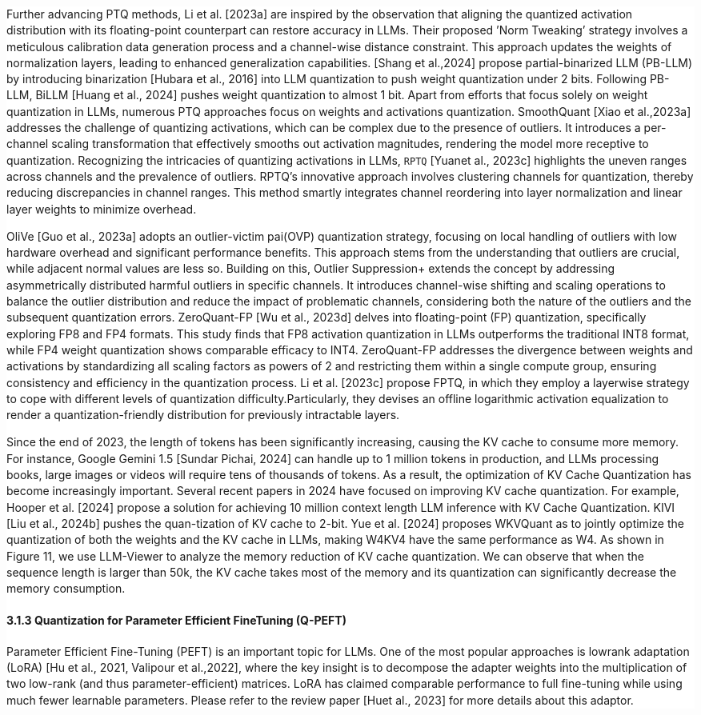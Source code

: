 
Further advancing PTQ methods, Li et al. [2023a] are inspired by the observation that aligning the quantized activation distribution with its floating-point counterpart can restore accuracy in LLMs. Their proposed ’Norm Tweaking’ strategy involves a meticulous calibration data generation process and a channel-wise distance constraint. This approach updates the weights of normalization layers, leading to enhanced generalization capabilities. [Shang et al.,2024] propose partial-binarized LLM (PB-LLM) by introducing binarization [Hubara et al., 2016] into LLM quantization to push weight quantization under 2 bits. Following PB-LLM, BiLLM [Huang et al., 2024] pushes weight quantization to almost 1 bit. Apart from efforts that focus solely on weight quantization in LLMs, numerous PTQ approaches focus on weights and activations quantization. SmoothQuant [Xiao et al.,2023a] addresses the challenge of quantizing activations, which can be complex due to the presence of outliers. It introduces a per-channel scaling transformation that effectively smooths out activation magnitudes, rendering the model more receptive to quantization. Recognizing the intricacies of quantizing activations in LLMs, `RPTQ` [Yuanet al., 2023c] highlights the uneven ranges across channels and the prevalence of outliers. RPTQ’s innovative approach involves clustering channels for quantization, thereby reducing discrepancies in channel ranges. This method smartly integrates channel reordering into layer normalization and linear layer weights to minimize overhead.

OliVe [Guo et al., 2023a] adopts an outlier-victim pai(OVP) quantization strategy, focusing on local handling of outliers with low hardware overhead and significant performance benefits. This approach stems from the understanding that outliers are crucial, while adjacent normal values are less so. Building on this, Outlier Suppression+ extends the concept by addressing asymmetrically distributed harmful outliers in specific channels. It introduces channel-wise shifting and scaling operations to balance the outlier distribution and reduce the impact of problematic channels, considering both the nature of the outliers and the subsequent quantization errors. ZeroQuant-FP [Wu et al., 2023d] delves into floating-point (FP) quantization, specifically exploring FP8 and FP4 formats. This study finds that FP8 activation quantization in LLMs outperforms the traditional INT8 format, while FP4 weight quantization shows comparable efficacy to INT4. ZeroQuant-FP addresses the divergence between weights and activations by standardizing all scaling factors as powers of 2 and restricting them within a single compute group, ensuring consistency and efficiency in the quantization process. Li et al. [2023c] propose FPTQ, in which they employ a layerwise strategy to cope with different levels of quantization difficulty.Particularly, they devises an offline logarithmic activation equalization to render a quantization-friendly distribution for previously intractable layers.

Since the end of 2023, the length of tokens has been significantly increasing, causing the KV cache to consume more memory. For instance, Google Gemini 1.5 [Sundar Pichai, 2024] can handle up to 1 million tokens in production, and LLMs processing books, large images or videos will require tens of thousands of tokens. As a result, the optimization of KV Cache Quantization has become increasingly important. Several recent papers in 2024 have focused on improving KV cache quantization. For example, Hooper et al. [2024] propose a solution for achieving 10 million context length LLM inference with KV Cache Quantization. KIVI [Liu et al., 2024b] pushes the quan-tization of KV cache to 2-bit. Yue et al. [2024] proposes WKVQuant as to jointly optimize the quantization of both the weights and the KV cache in LLMs, making W4KV4 have the same performance as W4. As shown in Figure 11, we use LLM-Viewer to analyze the memory reduction of KV cache quantization. We can observe that when the sequence length is larger than 50k, the KV cache takes most of the memory and its quantization can significantly decrease the memory consumption.

#### 3.1.3 Quantization for Parameter Efficient FineTuning (Q-PEFT)

Parameter Efficient Fine-Tuning (PEFT) is an important topic for LLMs. One of the most popular approaches is lowrank adaptation (LoRA) [Hu et al., 2021, Valipour et al.,2022], where the key insight is to decompose the adapter weights into the multiplication of two low-rank (and thus parameter-efficient) matrices. LoRA has claimed comparable performance to full fine-tuning while using much fewer learnable parameters. Please refer to the review paper [Huet al., 2023] for more details about this adaptor.
